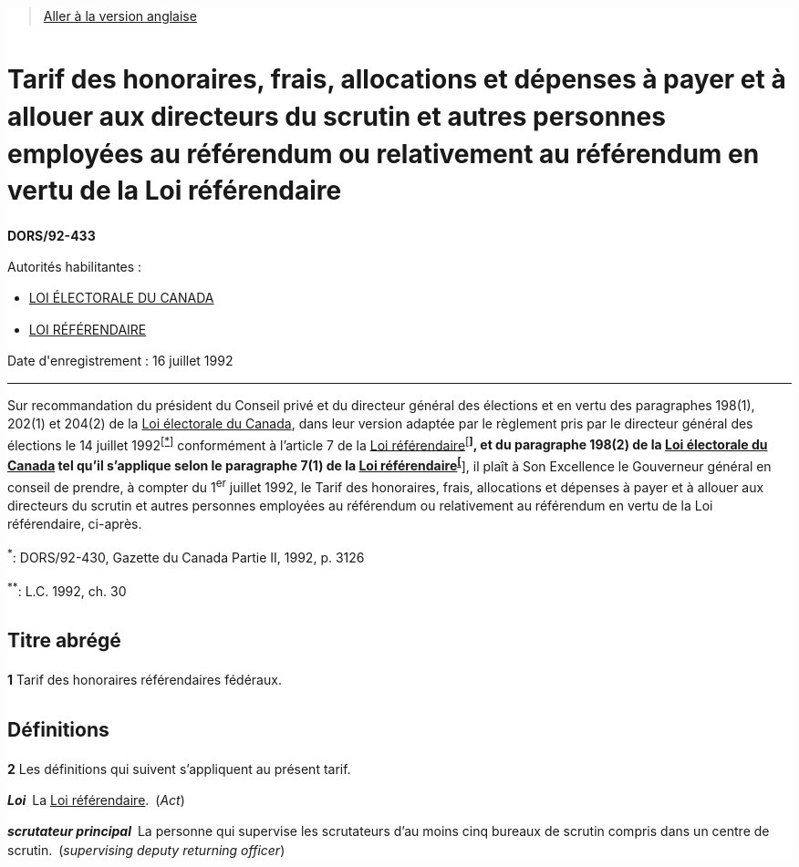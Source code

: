 > [Aller à la version anglaise](/en/Regulations/Statutory%20Orders%20and%20Regulations/92/433.md)

# Tarif des honoraires, frais, allocations et dépenses à payer et à allouer aux directeurs du scrutin et autres personnes employées au référendum ou relativement au référendum en vertu de la Loi référendaire

**DORS/92-433**

Autorités habilitantes : 
- [LOI ÉLECTORALE DU CANADA](/fr/Lois/Lois%20du%20Canada/2000/ch.%209.md)

- [LOI RÉFÉRENDAIRE](/fr/Lois/Lois%20du%20Canada/1992/ch.%2030.md)

Date d'enregistrement : 16 juillet 1992

----------

Sur recommandation du président du Conseil privé et du directeur général des élections et en vertu des paragraphes 198(1), 202(1) et 204(2) de la [Loi électorale du Canada](/fr/Lois/Lois%20du%20Canada/2000/ch.%209.md), dans leur version adaptée par le règlement pris par le directeur général des élections le 14 juillet 1992<sup><a href='#footnote1star_f'>[*]</a></sup> conformément à l’article 7 de la [Loi référendaire](/fr/Lois/Lois%20du%20Canada/1992/ch.%2030.md)<sup><a href='#footnote2star_f'>[**]</a></sup>, et du paragraphe 198(2) de la [Loi électorale du Canada](/fr/Lois/Lois%20du%20Canada/2000/ch.%209.md) tel qu’il s’applique selon le paragraphe 7(1) de la [Loi référendaire](/fr/Lois/Lois%20du%20Canada/1992/ch.%2030.md)<sup><a href='#footnote2star_f'>[**]</a></sup>, il plaît à Son Excellence le Gouverneur général en conseil de prendre, à compter du 1<sup>er</sup> juillet 1992, le Tarif des honoraires, frais, allocations et dépenses à payer et à allouer aux directeurs du scrutin et autres personnes employées au référendum ou relativement au référendum en vertu de la Loi référendaire, ci-après.

<a name='footnote1star_f'><sup>*</sup></a>: DORS/92-430, Gazette du Canada Partie II, 1992, p. 3126<br />

<a name='footnote2star_f'><sup>**</sup></a>: L.C. 1992, ch. 30<br />




## Titre abrégé


**1** Tarif des honoraires référendaires fédéraux.




## Définitions


**2** Les définitions qui suivent s’appliquent au présent tarif.

***Loi*** La [Loi référendaire](/fr/Lois/Lois%20du%20Canada/1992/ch.%2030.md). (*Act*)

***scrutateur principal*** La personne qui supervise les scrutateurs d’au moins cinq bureaux de scrutin compris dans un centre de scrutin. (*supervising deputy returning officer*)


